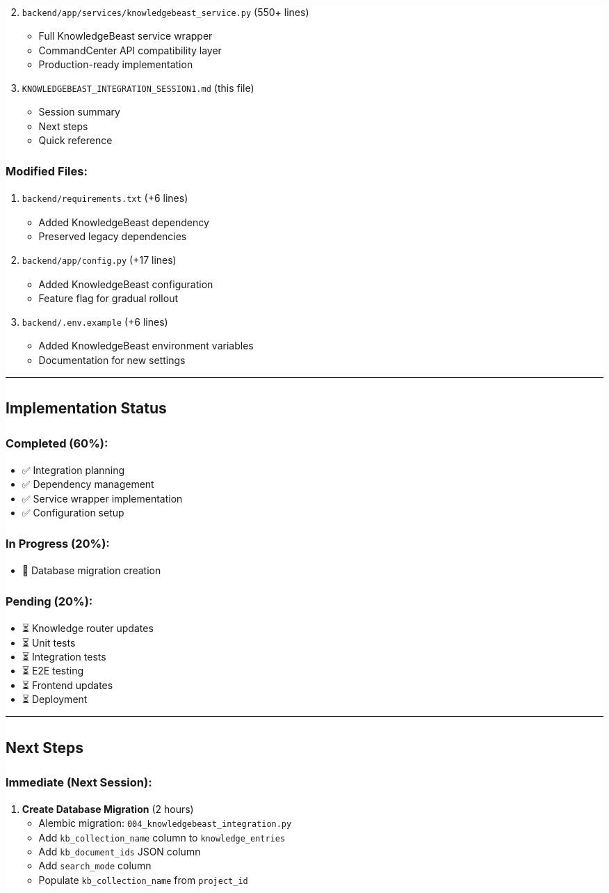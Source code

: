 2. `backend/app/services/knowledgebeast_service.py` (550+ lines)
   - Full KnowledgeBeast service wrapper
   - CommandCenter API compatibility layer
   - Production-ready implementation

3. `KNOWLEDGEBEAST_INTEGRATION_SESSION1.md` (this file)
   - Session summary
   - Next steps
   - Quick reference

### Modified Files:
1. `backend/requirements.txt` (+6 lines)
   - Added KnowledgeBeast dependency
   - Preserved legacy dependencies

2. `backend/app/config.py` (+17 lines)
   - Added KnowledgeBeast configuration
   - Feature flag for gradual rollout

3. `backend/.env.example` (+6 lines)
   - Added KnowledgeBeast environment variables
   - Documentation for new settings

---

## Implementation Status

### Completed (60%):
- ✅ Integration planning
- ✅ Dependency management
- ✅ Service wrapper implementation
- ✅ Configuration setup

### In Progress (20%):
- 🚧 Database migration creation

### Pending (20%):
- ⏳ Knowledge router updates
- ⏳ Unit tests
- ⏳ Integration tests
- ⏳ E2E testing
- ⏳ Frontend updates
- ⏳ Deployment

---

## Next Steps

### Immediate (Next Session):
1. **Create Database Migration** (2 hours)
   - Alembic migration: `004_knowledgebeast_integration.py`
   - Add `kb_collection_name` column to `knowledge_entries`
   - Add `kb_document_ids` JSON column
   - Add `search_mode` column
   - Populate `kb_collection_name` from `project_id`
